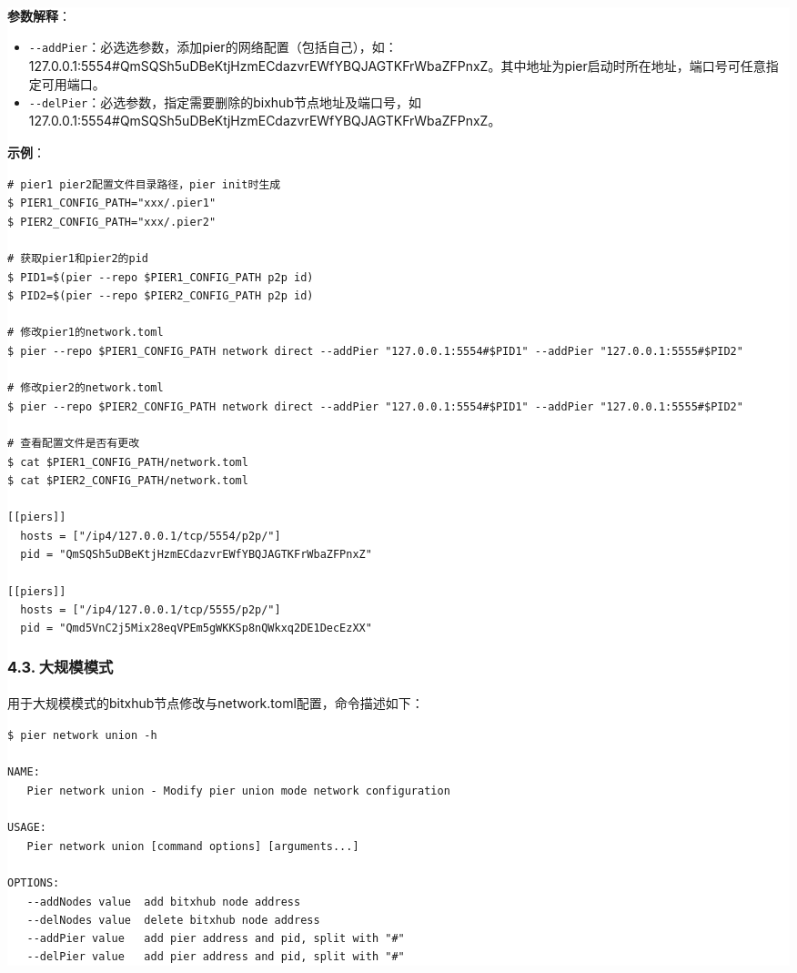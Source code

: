 **参数解释**：

- `--addPier`：必选选参数，添加pier的网络配置（包括自己），如：127.0.0.1:5554#QmSQSh5uDBeKtjHzmECdazvrEWfYBQJAGTKFrWbaZFPnxZ。其中地址为pier启动时所在地址，端口号可任意指定可用端口。
- `--delPier`：必选参数，指定需要删除的bixhub节点地址及端口号，如127.0.0.1:5554#QmSQSh5uDBeKtjHzmECdazvrEWfYBQJAGTKFrWbaZFPnxZ。

**示例**：

```shell
# pier1 pier2配置文件目录路径，pier init时生成
$ PIER1_CONFIG_PATH="xxx/.pier1"
$ PIER2_CONFIG_PATH="xxx/.pier2"

# 获取pier1和pier2的pid
$ PID1=$(pier --repo $PIER1_CONFIG_PATH p2p id)
$ PID2=$(pier --repo $PIER2_CONFIG_PATH p2p id)

# 修改pier1的network.toml
$ pier --repo $PIER1_CONFIG_PATH network direct --addPier "127.0.0.1:5554#$PID1" --addPier "127.0.0.1:5555#$PID2"

# 修改pier2的network.toml
$ pier --repo $PIER2_CONFIG_PATH network direct --addPier "127.0.0.1:5554#$PID1" --addPier "127.0.0.1:5555#$PID2"

# 查看配置文件是否有更改
$ cat $PIER1_CONFIG_PATH/network.toml
$ cat $PIER2_CONFIG_PATH/network.toml

[[piers]]
  hosts = ["/ip4/127.0.0.1/tcp/5554/p2p/"]
  pid = "QmSQSh5uDBeKtjHzmECdazvrEWfYBQJAGTKFrWbaZFPnxZ"

[[piers]]
  hosts = ["/ip4/127.0.0.1/tcp/5555/p2p/"]
  pid = "Qmd5VnC2j5Mix28eqVPEm5gWKKSp8nQWkxq2DE1DecEzXX"
```

### 4.3. 大规模模式

用于大规模模式的bitxhub节点修改与network.toml配置，命令描述如下：

```shell
$ pier network union -h

NAME:
   Pier network union - Modify pier union mode network configuration

USAGE:
   Pier network union [command options] [arguments...]

OPTIONS:
   --addNodes value  add bitxhub node address
   --delNodes value  delete bitxhub node address
   --addPier value   add pier address and pid, split with "#"
   --delPier value   add pier address and pid, split with "#"
```
